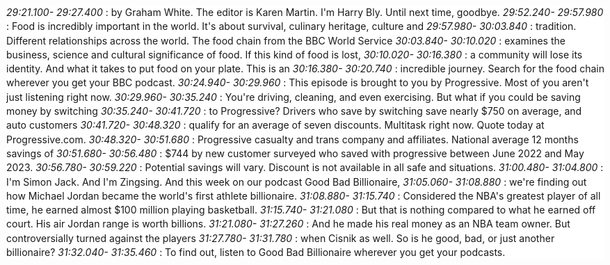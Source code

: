 *29:21.100- 29:27.400* :  by Graham White. The editor is Karen Martin. I'm Harry Bly. Until next time, goodbye.
*29:52.240- 29:57.980* :  Food is incredibly important in the world. It's about survival, culinary heritage, culture and
*29:57.980- 30:03.840* :  tradition. Different relationships across the world. The food chain from the BBC World Service
*30:03.840- 30:10.020* :  examines the business, science and cultural significance of food. If this kind of food is lost,
*30:10.020- 30:16.380* :  a community will lose its identity. And what it takes to put food on your plate. This is an
*30:16.380- 30:20.740* :  incredible journey. Search for the food chain wherever you get your BBC podcast.
*30:24.940- 30:29.960* :  This episode is brought to you by Progressive. Most of you aren't just listening right now.
*30:29.960- 30:35.240* :  You're driving, cleaning, and even exercising. But what if you could be saving money by switching
*30:35.240- 30:41.720* :  to Progressive? Drivers who save by switching save nearly $750 on average, and auto customers
*30:41.720- 30:48.320* :  qualify for an average of seven discounts. Multitask right now. Quote today at Progressive.com.
*30:48.320- 30:51.680* :  Progressive casualty and trans company and affiliates. National average 12 months savings of
*30:51.680- 30:56.480* :  $744 by new customer surveyed who saved with progressive between June 2022 and May 2023.
*30:56.780- 30:59.220* :  Potential savings will vary. Discount is not available in all safe and situations.
*31:00.480- 31:04.800* :  I'm Simon Jack. And I'm Zingsing. And this week on our podcast Good Bad Billionaire,
*31:05.060- 31:08.880* :  we're finding out how Michael Jordan became the world's first athlete billionaire.
*31:08.880- 31:15.740* :  Considered the NBA's greatest player of all time, he earned almost $100 million playing basketball.
*31:15.740- 31:21.080* :  But that is nothing compared to what he earned off court. His air Jordan range is worth billions.
*31:21.080- 31:27.260* :  And he made his real money as an NBA team owner. But controversially turned against the players
*31:27.780- 31:31.780* :  when Cisnik as well. So is he good, bad, or just another billionaire?
*31:32.040- 31:35.460* :  To find out, listen to Good Bad Billionaire wherever you get your podcasts.
